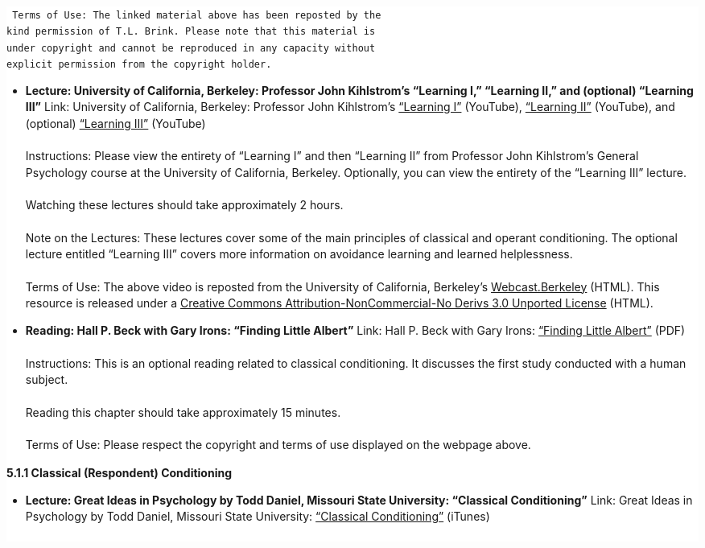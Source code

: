      Terms of Use: The linked material above has been reposted by the
    kind permission of T.L. Brink. Please note that this material is
    under copyright and cannot be reproduced in any capacity without
    explicit permission from the copyright holder.

-   **Lecture: University of California, Berkeley: Professor John
    Kihlstrom’s “Learning I,” “Learning II,” and (optional) “Learning
    III”**
    Link: University of California, Berkeley: Professor John Kihlstrom’s
    [“Learning
    I”](http://www.youtube.com/watch?v=j5NbxX7w6q8) (YouTube), [“Learning
    II”](http://www.youtube.com/watch?v=LwxB_2MOx7Q) (YouTube), and
    (optional) [“Learning
    III”](http://www.youtube.com/watch?v=Pq5gJlrRQr8) (YouTube)  
        
     Instructions: Please view the entirety of “Learning I” and then
    “Learning II” from Professor John Kihlstrom’s General Psychology
    course at the University of California, Berkeley. Optionally, you
    can view the entirety of the “Learning III” lecture.  
        
     Watching these lectures should take approximately 2 hours.  
        
     Note on the Lectures: These lectures cover some of the main
    principles of classical and operant conditioning. The optional
    lecture entitled “Learning III” covers more information on avoidance
    learning and learned helplessness.   
        
     Terms of Use: The above video is reposted from the University of
    California, Berkeley’s
    [Webcast.Berkeley](http://webcast.berkeley.edu/) (HTML). This
    resource is released under a [Creative Commons
    Attribution-NonCommercial-No Derivs 3.0 Unported
    License](http://creativecommons.org/licenses/by-nc-nd/3.0/) (HTML).

-   **Reading: Hall P. Beck with Gary Irons: “Finding Little Albert”**
    Link: Hall P. Beck with Gary Irons: [“Finding Little
    Albert”](http://cscpsychology.wikispaces.com/file/view/Finding+Little+Albert.pdf/304448042/Finding%20Little%20Albert.pdf)
    (PDF)  
        
     Instructions: This is an optional reading related to classical
    conditioning. It discusses the first study conducted with a human
    subject.  
        
     Reading this chapter should take approximately 15 minutes.  
        
     Terms of Use: Please respect the copyright and terms of use
    displayed on the webpage above.

**5.1.1 Classical (Respondent) Conditioning** <span id="5.1.1"></span> 
-   **Lecture: Great Ideas in Psychology by Todd Daniel, Missouri State
    University: “Classical Conditioning”**
    Link: Great Ideas in Psychology by Todd Daniel, Missouri State
    University: [“Classical
    Conditioning”](http://itunes.apple.com/us/podcast/great-ideas-in-psychology/id419204493)
    (iTunes)  
        